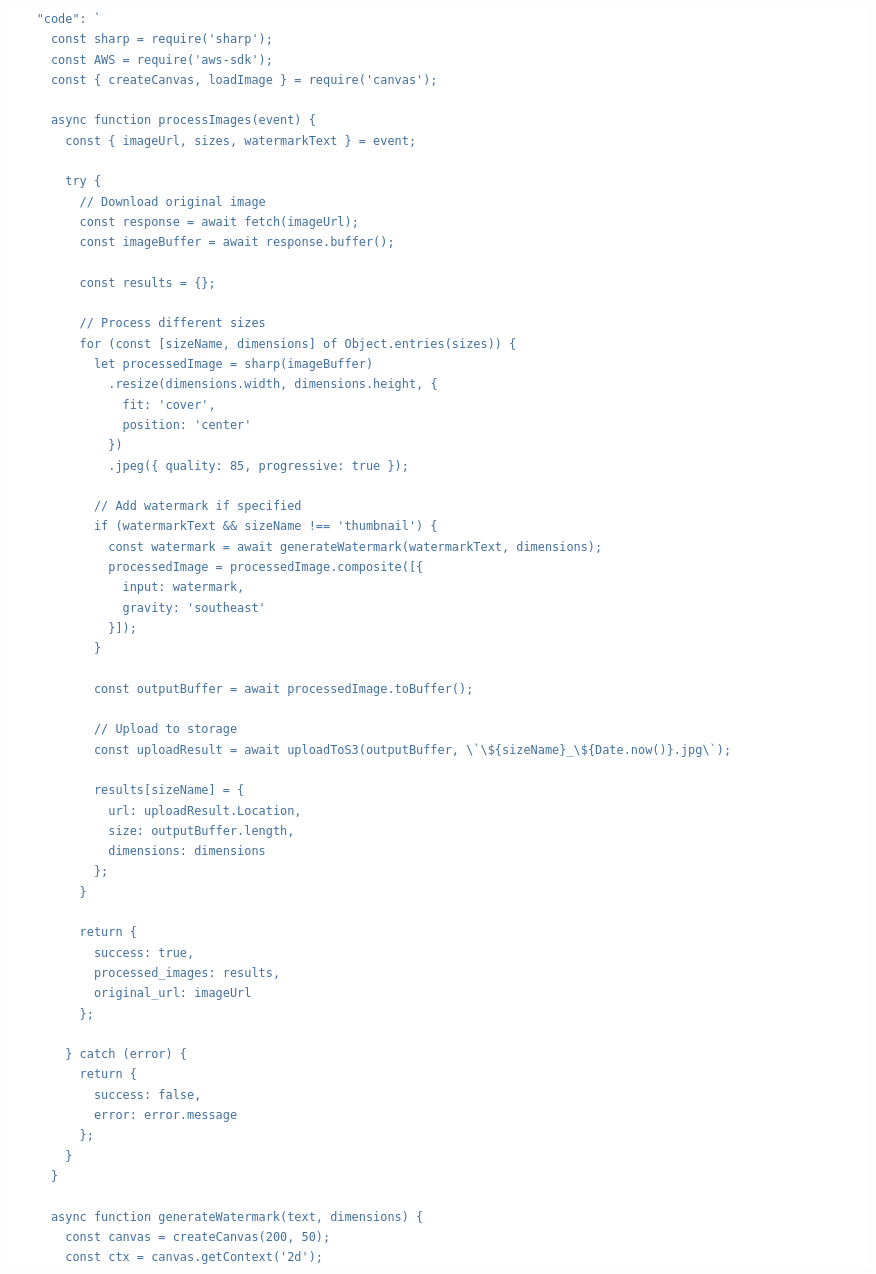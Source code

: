 ```javascript
    "code": `
      const sharp = require('sharp');
      const AWS = require('aws-sdk');
      const { createCanvas, loadImage } = require('canvas');
      
      async function processImages(event) {
        const { imageUrl, sizes, watermarkText } = event;
        
        try {
          // Download original image
          const response = await fetch(imageUrl);
          const imageBuffer = await response.buffer();
          
          const results = {};
          
          // Process different sizes
          for (const [sizeName, dimensions] of Object.entries(sizes)) {
            let processedImage = sharp(imageBuffer)
              .resize(dimensions.width, dimensions.height, {
                fit: 'cover',
                position: 'center'
              })
              .jpeg({ quality: 85, progressive: true });
            
            // Add watermark if specified
            if (watermarkText && sizeName !== 'thumbnail') {
              const watermark = await generateWatermark(watermarkText, dimensions);
              processedImage = processedImage.composite([{
                input: watermark,
                gravity: 'southeast'
              }]);
            }
            
            const outputBuffer = await processedImage.toBuffer();
            
            // Upload to storage
            const uploadResult = await uploadToS3(outputBuffer, \`\${sizeName}_\${Date.now()}.jpg\`);
            
            results[sizeName] = {
              url: uploadResult.Location,
              size: outputBuffer.length,
              dimensions: dimensions
            };
          }
          
          return {
            success: true,
            processed_images: results,
            original_url: imageUrl
          };
          
        } catch (error) {
          return {
            success: false,
            error: error.message
          };
        }
      }
      
      async function generateWatermark(text, dimensions) {
        const canvas = createCanvas(200, 50);
        const ctx = canvas.getContext('2d');
```